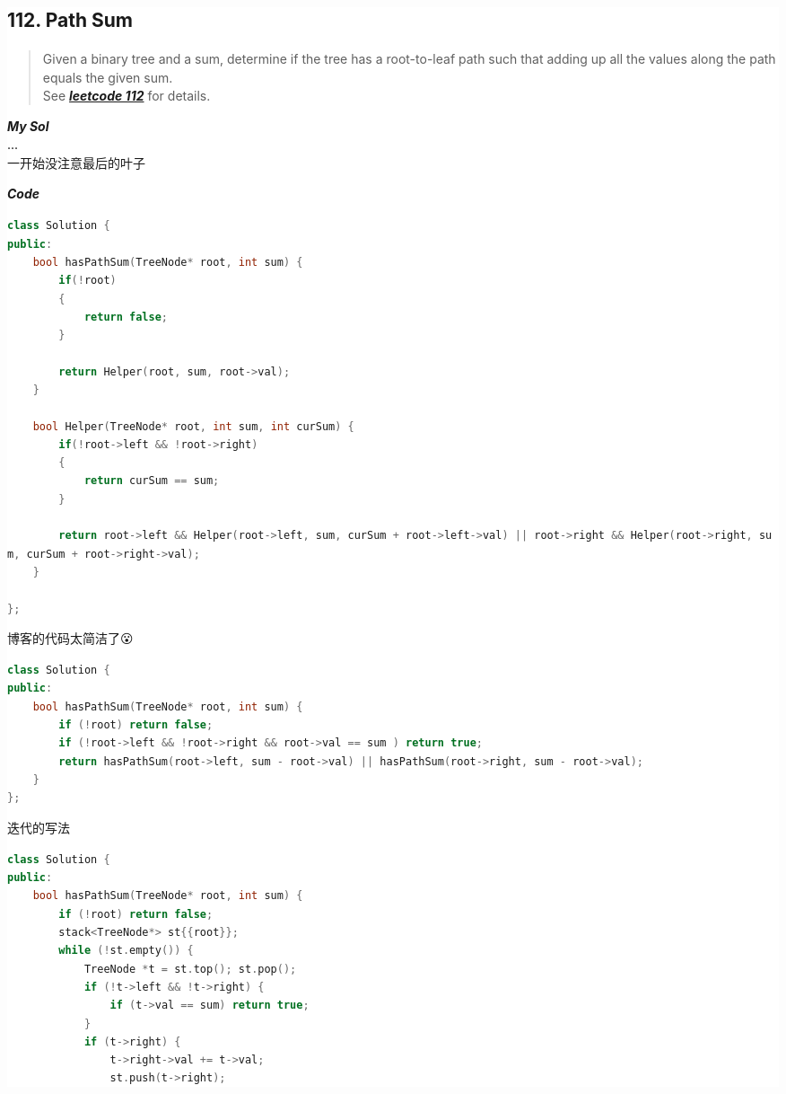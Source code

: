 ## 112. Path Sum
>Given a binary tree and a sum, determine if the tree has a root-to-leaf path such that adding up all the values along the path equals the given sum.   
>See [***leetcode 112***][ref7] for details.   

[ref7]:https://leetcode-cn.com/problems/path-sum/

***My Sol***   
...   
一开始没注意最后的叶子
 
***Code***

```cpp
class Solution {
public:
    bool hasPathSum(TreeNode* root, int sum) {
        if(!root)
        {
        	return false;
        }

        return Helper(root, sum, root->val);
    }

    bool Helper(TreeNode* root, int sum, int curSum) {
    	if(!root->left && !root->right)
    	{
    		return curSum == sum;
    	}

    	return root->left && Helper(root->left, sum, curSum + root->left->val) || root->right && Helper(root->right, sum, curSum + root->right->val);
    }

};
```

博客的代码太简洁了😮

```cpp
class Solution {
public:
    bool hasPathSum(TreeNode* root, int sum) {
        if (!root) return false;
        if (!root->left && !root->right && root->val == sum ) return true;
        return hasPathSum(root->left, sum - root->val) || hasPathSum(root->right, sum - root->val);
    }
};
```

迭代的写法  

```cpp
class Solution {
public:
    bool hasPathSum(TreeNode* root, int sum) {
        if (!root) return false;
        stack<TreeNode*> st{{root}};
        while (!st.empty()) {
            TreeNode *t = st.top(); st.pop();
            if (!t->left && !t->right) {
                if (t->val == sum) return true;
            }
            if (t->right) {
                t->right->val += t->val;
                st.push(t->right);
```

[^1]: 144, http://www.cnblogs.com/grandyang/p/4146981.html
[^2]: 94, http://www.cnblogs.com/grandyang/p/4297300.html
[^3]: 145, http://www.cnblogs.com/grandyang/p/4251757.html
[^4]: 102, http://www.cnblogs.com/grandyang/p/4051321.html
[^5]: 101, http://www.cnblogs.com/grandyang/p/4051715.html
[^6]: 112, http://www.cnblogs.com/grandyang/p/4036961.html